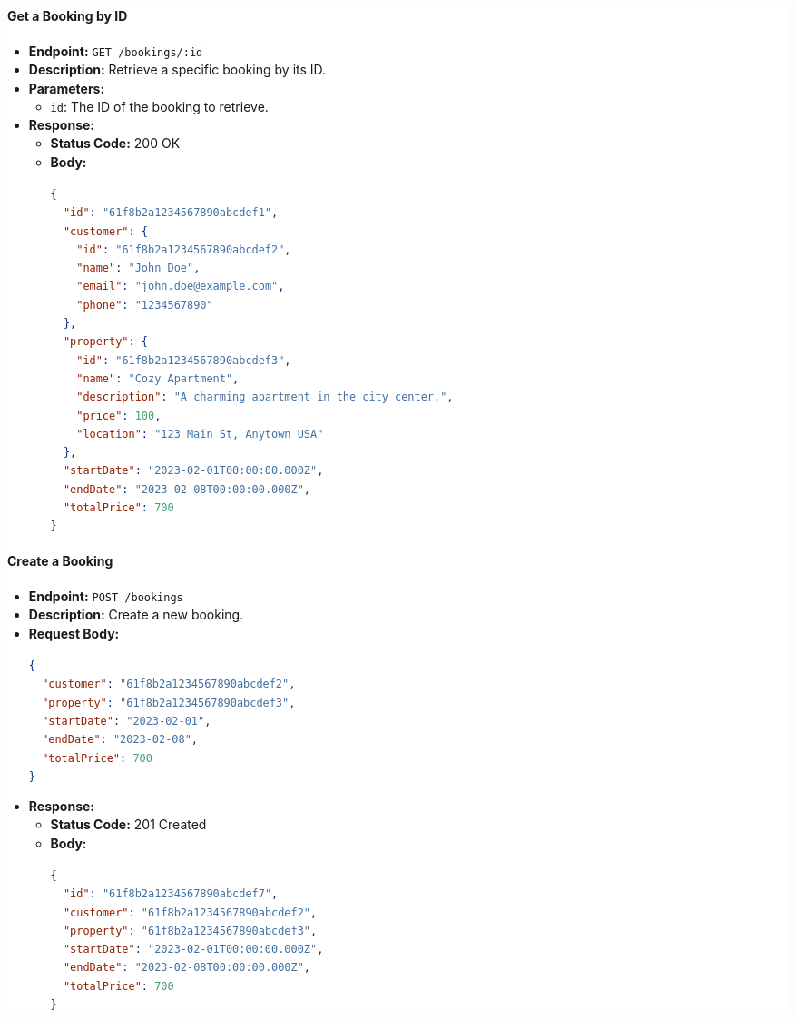 #### Get a Booking by ID
- **Endpoint:** `GET /bookings/:id`
- **Description:** Retrieve a specific booking by its ID.
- **Parameters:**
  - `id`: The ID of the booking to retrieve.
- **Response:**
  - **Status Code:** 200 OK
  - **Body:**
    ```json
    {
      "id": "61f8b2a1234567890abcdef1",
      "customer": {
        "id": "61f8b2a1234567890abcdef2",
        "name": "John Doe",
        "email": "john.doe@example.com",
        "phone": "1234567890"
      },
      "property": {
        "id": "61f8b2a1234567890abcdef3",
        "name": "Cozy Apartment",
        "description": "A charming apartment in the city center.",
        "price": 100,
        "location": "123 Main St, Anytown USA"
      },
      "startDate": "2023-02-01T00:00:00.000Z",
      "endDate": "2023-02-08T00:00:00.000Z",
      "totalPrice": 700
    }
    ```

#### Create a Booking
- **Endpoint:** `POST /bookings`
- **Description:** Create a new booking.
- **Request Body:**
  ```json
  {
    "customer": "61f8b2a1234567890abcdef2",
    "property": "61f8b2a1234567890abcdef3",
    "startDate": "2023-02-01",
    "endDate": "2023-02-08",
    "totalPrice": 700
  }
  ```
- **Response:**
  - **Status Code:** 201 Created
  - **Body:**
    ```json
    {
      "id": "61f8b2a1234567890abcdef7",
      "customer": "61f8b2a1234567890abcdef2",
      "property": "61f8b2a1234567890abcdef3",
      "startDate": "2023-02-01T00:00:00.000Z",
      "endDate": "2023-02-08T00:00:00.000Z",
      "totalPrice": 700
    }
    ```
